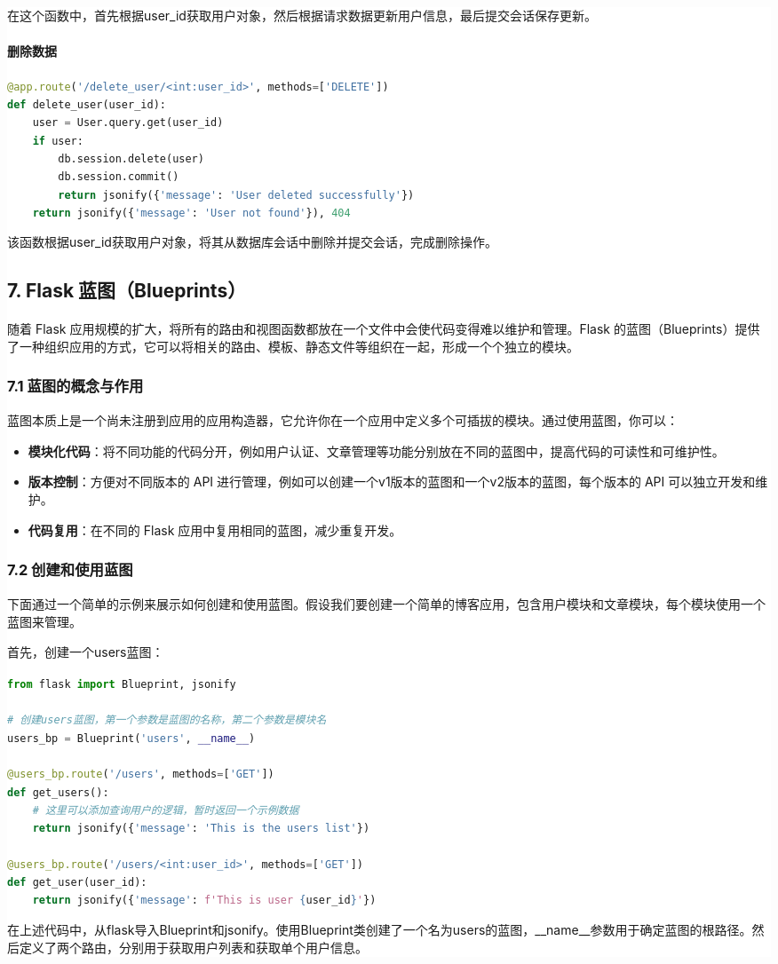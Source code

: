 在这个函数中，首先根据user_id获取用户对象，然后根据请求数据更新用户信息，最后提交会话保存更新。

#### 删除数据

```python
@app.route('/delete_user/<int:user_id>', methods=['DELETE'])
def delete_user(user_id):
    user = User.query.get(user_id)
    if user:
        db.session.delete(user)
        db.session.commit()
        return jsonify({'message': 'User deleted successfully'})
    return jsonify({'message': 'User not found'}), 404
```

该函数根据user_id获取用户对象，将其从数据库会话中删除并提交会话，完成删除操作。

## 7. Flask 蓝图（Blueprints）

随着 Flask 应用规模的扩大，将所有的路由和视图函数都放在一个文件中会使代码变得难以维护和管理。Flask 的蓝图（Blueprints）提供了一种组织应用的方式，它可以将相关的路由、模板、静态文件等组织在一起，形成一个个独立的模块。

### 7.1 蓝图的概念与作用

蓝图本质上是一个尚未注册到应用的应用构造器，它允许你在一个应用中定义多个可插拔的模块。通过使用蓝图，你可以：

- **模块化代码**：将不同功能的代码分开，例如用户认证、文章管理等功能分别放在不同的蓝图中，提高代码的可读性和可维护性。

- **版本控制**：方便对不同版本的 API 进行管理，例如可以创建一个v1版本的蓝图和一个v2版本的蓝图，每个版本的 API 可以独立开发和维护。

- **代码复用**：在不同的 Flask 应用中复用相同的蓝图，减少重复开发。

### 7.2 创建和使用蓝图

下面通过一个简单的示例来展示如何创建和使用蓝图。假设我们要创建一个简单的博客应用，包含用户模块和文章模块，每个模块使用一个蓝图来管理。

首先，创建一个users蓝图：

```python
from flask import Blueprint, jsonify

# 创建users蓝图，第一个参数是蓝图的名称，第二个参数是模块名
users_bp = Blueprint('users', __name__)

@users_bp.route('/users', methods=['GET'])
def get_users():
    # 这里可以添加查询用户的逻辑，暂时返回一个示例数据
    return jsonify({'message': 'This is the users list'})

@users_bp.route('/users/<int:user_id>', methods=['GET'])
def get_user(user_id):
    return jsonify({'message': f'This is user {user_id}'})
```

在上述代码中，从flask导入Blueprint和jsonify。使用Blueprint类创建了一个名为users的蓝图，__name__参数用于确定蓝图的根路径。然后定义了两个路由，分别用于获取用户列表和获取单个用户信息。
